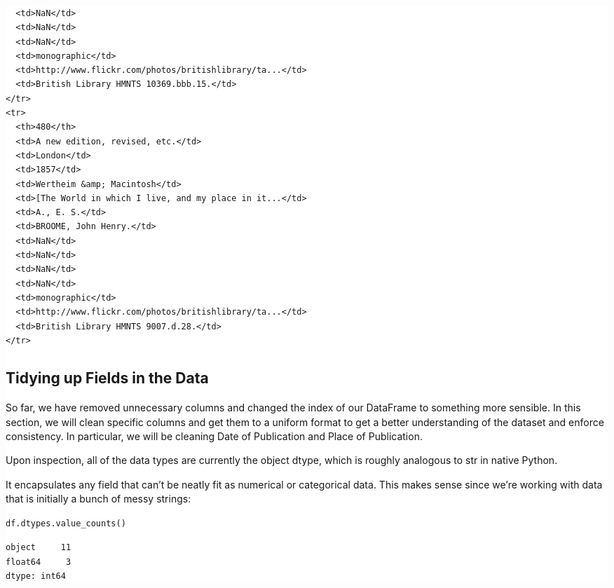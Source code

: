       <td>NaN</td>
      <td>NaN</td>
      <td>NaN</td>
      <td>monographic</td>
      <td>http://www.flickr.com/photos/britishlibrary/ta...</td>
      <td>British Library HMNTS 10369.bbb.15.</td>
    </tr>
    <tr>
      <th>480</th>
      <td>A new edition, revised, etc.</td>
      <td>London</td>
      <td>1857</td>
      <td>Wertheim &amp; Macintosh</td>
      <td>[The World in which I live, and my place in it...</td>
      <td>A., E. S.</td>
      <td>BROOME, John Henry.</td>
      <td>NaN</td>
      <td>NaN</td>
      <td>NaN</td>
      <td>NaN</td>
      <td>monographic</td>
      <td>http://www.flickr.com/photos/britishlibrary/ta...</td>
      <td>British Library HMNTS 9007.d.28.</td>
    </tr>
  </tbody>
</table>
</div>



## Tidying up Fields in the Data

So far, we have removed unnecessary columns and changed the index of our DataFrame to something more sensible. In this section, we will clean specific columns and get them to a uniform format to get a better understanding of the dataset and enforce consistency. In particular, we will be cleaning Date of Publication and Place of Publication.

Upon inspection, all of the data types are currently the object dtype, which is roughly analogous to str in native Python.

It encapsulates any field that can’t be neatly fit as numerical or categorical data. This makes sense since we’re working with data that is initially a bunch of messy strings:


```python
df.dtypes.value_counts()
```




    object     11
    float64     3
    dtype: int64


